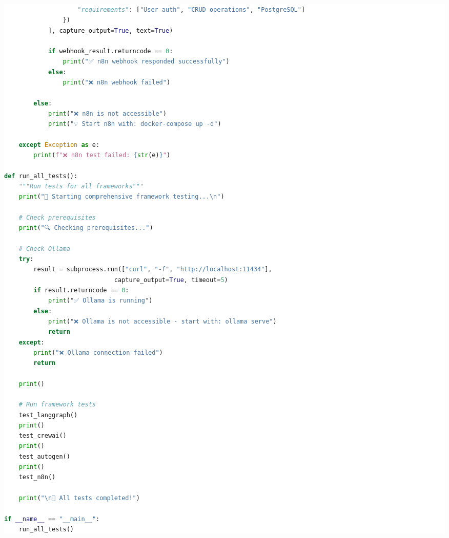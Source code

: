 ```python
                    "requirements": ["User auth", "CRUD operations", "PostgreSQL"]
                })
            ], capture_output=True, text=True)
            
            if webhook_result.returncode == 0:
                print("✅ n8n webhook responded successfully")
            else:
                print("❌ n8n webhook failed")
                
        else:
            print("❌ n8n is not accessible")
            print("💡 Start n8n with: docker-compose up -d")
            
    except Exception as e:
        print(f"❌ n8n test failed: {str(e)}")

def run_all_tests():
    """Run tests for all frameworks"""
    print("🚀 Starting comprehensive framework testing...\n")
    
    # Check prerequisites
    print("🔍 Checking prerequisites...")
    
    # Check Ollama
    try:
        result = subprocess.run(["curl", "-f", "http://localhost:11434"], 
                              capture_output=True, timeout=5)
        if result.returncode == 0:
            print("✅ Ollama is running")
        else:
            print("❌ Ollama is not accessible - start with: ollama serve")
            return
    except:
        print("❌ Ollama connection failed")
        return
    
    print()
    
    # Run framework tests
    test_langgraph()
    print()
    test_crewai() 
    print()
    test_autogen()
    print()
    test_n8n()
    
    print("\n🎉 All tests completed!")

if __name__ == "__main__":
    run_all_tests()
```
